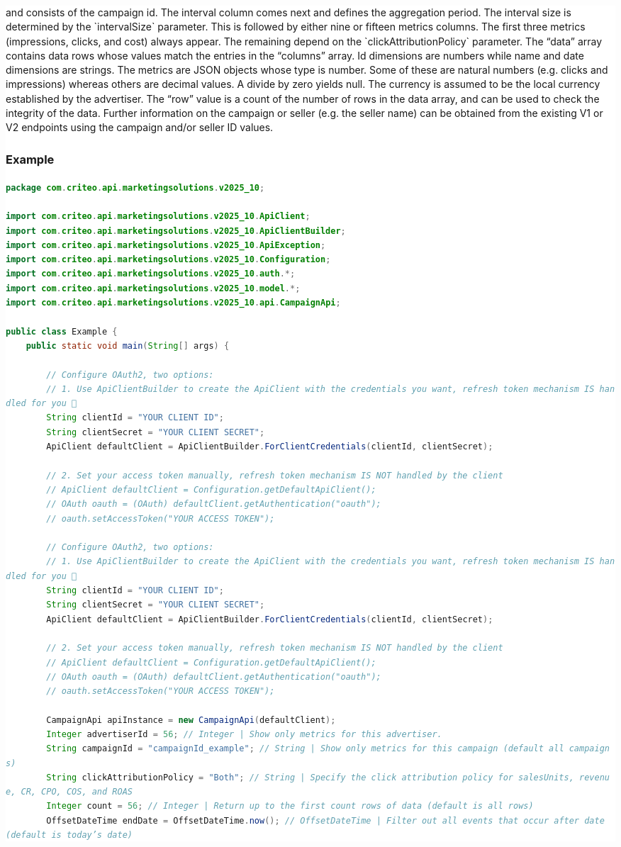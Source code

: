and consists of the campaign id.  The interval column comes next and defines the aggregation period.  The interval size is  determined by the &#x60;intervalSize&#x60; parameter. This is followed by either nine or  fifteen metrics columns. The first three metrics (impressions, clicks, and cost)  always appear. The remaining depend on the &#x60;clickAttributionPolicy&#x60; parameter.                The “data” array contains data rows whose values match the entries in the  “columns” array. Id dimensions are numbers while name and date dimensions are strings. The metrics are JSON objects  whose type is number. Some of these are natural numbers (e.g. clicks and  impressions) whereas others are decimal values. A divide by zero yields null. The  currency is assumed to be the local currency established by the advertiser.                The “row” value is a count of the number of rows in the data array, and can be  used to check the integrity of the data.                Further information on the campaign or seller (e.g. the seller name) can be  obtained from the existing V1 or V2 endpoints using the campaign and/or seller  ID values.

### Example

```java
package com.criteo.api.marketingsolutions.v2025_10;

import com.criteo.api.marketingsolutions.v2025_10.ApiClient;
import com.criteo.api.marketingsolutions.v2025_10.ApiClientBuilder;
import com.criteo.api.marketingsolutions.v2025_10.ApiException;
import com.criteo.api.marketingsolutions.v2025_10.Configuration;
import com.criteo.api.marketingsolutions.v2025_10.auth.*;
import com.criteo.api.marketingsolutions.v2025_10.model.*;
import com.criteo.api.marketingsolutions.v2025_10.api.CampaignApi;

public class Example {
    public static void main(String[] args) {

        // Configure OAuth2, two options:
        // 1. Use ApiClientBuilder to create the ApiClient with the credentials you want, refresh token mechanism IS handled for you 💚
        String clientId = "YOUR CLIENT ID";
        String clientSecret = "YOUR CLIENT SECRET";
        ApiClient defaultClient = ApiClientBuilder.ForClientCredentials(clientId, clientSecret);
        
        // 2. Set your access token manually, refresh token mechanism IS NOT handled by the client
        // ApiClient defaultClient = Configuration.getDefaultApiClient();
        // OAuth oauth = (OAuth) defaultClient.getAuthentication("oauth");
        // oauth.setAccessToken("YOUR ACCESS TOKEN");

        // Configure OAuth2, two options:
        // 1. Use ApiClientBuilder to create the ApiClient with the credentials you want, refresh token mechanism IS handled for you 💚
        String clientId = "YOUR CLIENT ID";
        String clientSecret = "YOUR CLIENT SECRET";
        ApiClient defaultClient = ApiClientBuilder.ForClientCredentials(clientId, clientSecret);
        
        // 2. Set your access token manually, refresh token mechanism IS NOT handled by the client
        // ApiClient defaultClient = Configuration.getDefaultApiClient();
        // OAuth oauth = (OAuth) defaultClient.getAuthentication("oauth");
        // oauth.setAccessToken("YOUR ACCESS TOKEN");

        CampaignApi apiInstance = new CampaignApi(defaultClient);
        Integer advertiserId = 56; // Integer | Show only metrics for this advertiser.
        String campaignId = "campaignId_example"; // String | Show only metrics for this campaign (default all campaigns)
        String clickAttributionPolicy = "Both"; // String | Specify the click attribution policy for salesUnits, revenue, CR, CPO, COS, and ROAS
        Integer count = 56; // Integer | Return up to the first count rows of data (default is all rows)
        OffsetDateTime endDate = OffsetDateTime.now(); // OffsetDateTime | Filter out all events that occur after date (default is today’s date)
```